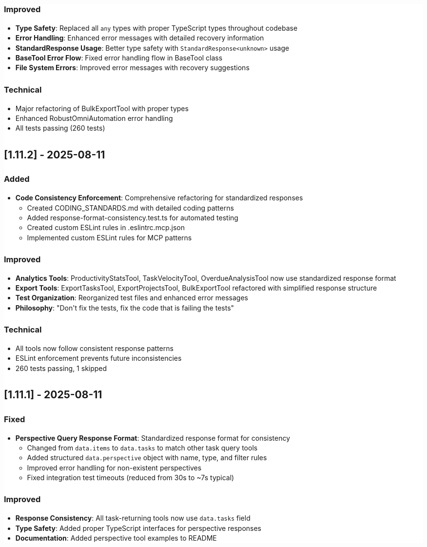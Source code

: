 ### Improved
- **Type Safety**: Replaced all `any` types with proper TypeScript types throughout codebase
- **Error Handling**: Enhanced error messages with detailed recovery information
- **StandardResponse Usage**: Better type safety with `StandardResponse<unknown>` usage
- **BaseTool Error Flow**: Fixed error handling flow in BaseTool class
- **File System Errors**: Improved error messages with recovery suggestions

### Technical
- Major refactoring of BulkExportTool with proper types
- Enhanced RobustOmniAutomation error handling
- All tests passing (260 tests)

## [1.11.2] - 2025-08-11

### Added
- **Code Consistency Enforcement**: Comprehensive refactoring for standardized responses
  - Created CODING_STANDARDS.md with detailed coding patterns
  - Added response-format-consistency.test.ts for automated testing
  - Created custom ESLint rules in .eslintrc.mcp.json
  - Implemented custom ESLint rules for MCP patterns

### Improved
- **Analytics Tools**: ProductivityStatsTool, TaskVelocityTool, OverdueAnalysisTool now use standardized response format
- **Export Tools**: ExportTasksTool, ExportProjectsTool, BulkExportTool refactored with simplified response structure
- **Test Organization**: Reorganized test files and enhanced error messages
- **Philosophy**: "Don't fix the tests, fix the code that is failing the tests"

### Technical
- All tools now follow consistent response patterns
- ESLint enforcement prevents future inconsistencies
- 260 tests passing, 1 skipped

## [1.11.1] - 2025-08-11

### Fixed
- **Perspective Query Response Format**: Standardized response format for consistency
  - Changed from `data.items` to `data.tasks` to match other task query tools
  - Added structured `data.perspective` object with name, type, and filter rules
  - Improved error handling for non-existent perspectives
  - Fixed integration test timeouts (reduced from 30s to ~7s typical)

### Improved
- **Response Consistency**: All task-returning tools now use `data.tasks` field
- **Type Safety**: Added proper TypeScript interfaces for perspective responses
- **Documentation**: Added perspective tool examples to README
